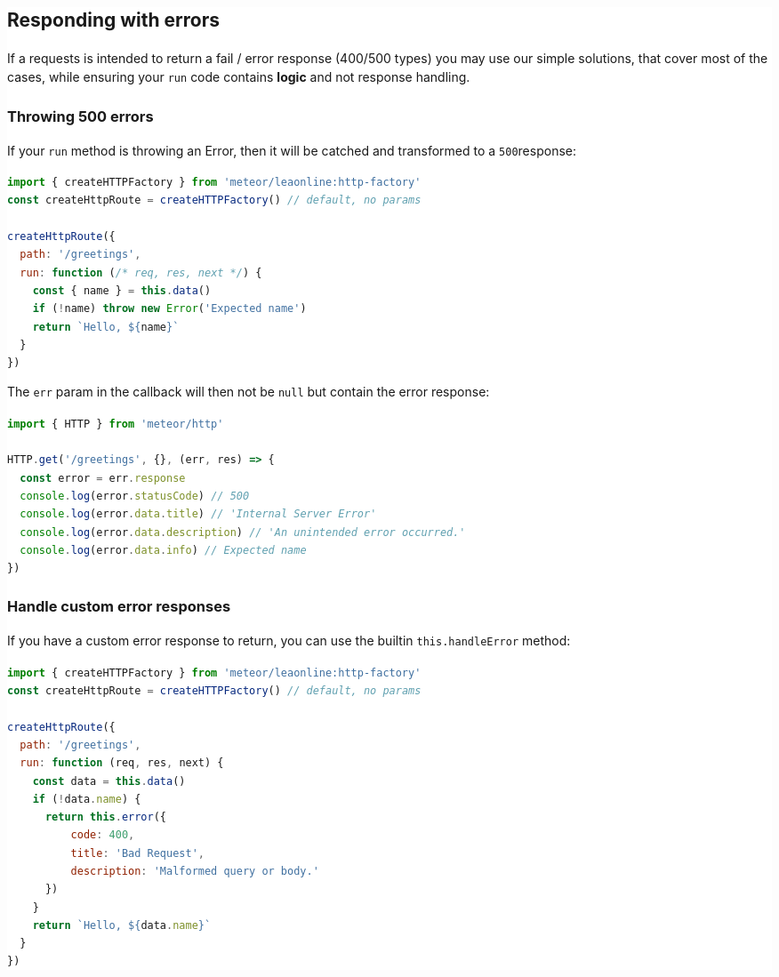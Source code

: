 ## Responding with errors

If a requests is intended to return a fail / error response (400/500 types) you may use our simple solutions, that cover
most of the cases, while ensuring your `run` code contains **logic** and not response handling. 

### Throwing 500 errors

If your `run` method is throwing an Error, then it will be catched and transformed to a `500`response:

```javascript
import { createHTTPFactory } from 'meteor/leaonline:http-factory'
const createHttpRoute = createHTTPFactory() // default, no params

createHttpRoute({
  path: '/greetings',
  run: function (/* req, res, next */) {
    const { name } = this.data()
    if (!name) throw new Error('Expected name')
    return `Hello, ${name}`
  }
})
```

The `err` param in the callback will then not be `null` but contain the error response:

```javascript
import { HTTP } from 'meteor/http'

HTTP.get('/greetings', {}, (err, res) => {
  const error = err.response
  console.log(error.statusCode) // 500
  console.log(error.data.title) // 'Internal Server Error'
  console.log(error.data.description) // 'An unintended error occurred.'
  console.log(error.data.info) // Expected name
})
```

### Handle custom error responses

If you have a custom error response to return, you can use the builtin `this.handleError` method:

```javascript
import { createHTTPFactory } from 'meteor/leaonline:http-factory'
const createHttpRoute = createHTTPFactory() // default, no params

createHttpRoute({
  path: '/greetings',
  run: function (req, res, next) {
    const data = this.data()
    if (!data.name) {
      return this.error({ 
          code: 400,
          title: 'Bad Request',
          description: 'Malformed query or body.'
      })
    }
    return `Hello, ${data.name}`
  }
})
```
